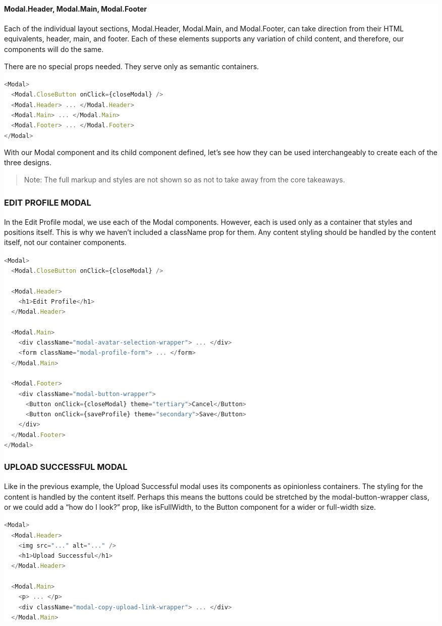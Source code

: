 #### Modal.Header, Modal.Main, Modal.Footer

Each of the individual layout sections, Modal.Header, Modal.Main, and Modal.Footer, can take direction from their HTML equivalents, header, main, and footer. Each of these elements supports any variation of child content, and therefore, our components will do the same.

There are no special props needed. They serve only as semantic containers.

```js
<Modal>
  <Modal.CloseButton onClick={closeModal} />
  <Modal.Header> ... </Modal.Header>
  <Modal.Main> ... </Modal.Main>
  <Modal.Footer> ... </Modal.Footer>
</Modal>
```

With our Modal component and its child component defined, let’s see how they can be used interchangeably to create each of the three designs.

> Note: The full markup and styles are not shown so as not to take away from the core takeaways.

### EDIT PROFILE MODAL
In the Edit Profile modal, we use each of the Modal components. However, each is used only as a container that styles and positions itself. This is why we haven’t included a className prop for them. Any content styling should be handled by the content itself, not our container components.
```js
<Modal>
  <Modal.CloseButton onClick={closeModal} />

  <Modal.Header>
    <h1>Edit Profile</h1>
  </Modal.Header>

  <Modal.Main>
    <div className="modal-avatar-selection-wrapper"> ... </div>
    <form className="modal-profile-form"> ... </form>
  </Modal.Main>

  <Modal.Footer>
    <div className="modal-button-wrapper">
      <Button onClick={closeModal} theme="tertiary">Cancel</Button>
      <Button onClick={saveProfile} theme="secondary">Save</Button>
    </div>
  </Modal.Footer>
</Modal>

```
### UPLOAD SUCCESSFUL MODAL 
Like in the previous example, the Upload Successful modal uses its components as opinionless containers. The styling for the content is handled by the content itself. Perhaps this means the buttons could be stretched by the modal-button-wrapper class, or we could add a “how do I look?” prop, like isFullWidth, to the Button component for a wider or full-width size.
```js
<Modal>
  <Modal.Header>
    <img src="..." alt="..." />
    <h1>Upload Successful</h1>
  </Modal.Header>

  <Modal.Main>
    <p> ... </p>
    <div className="modal-copy-upload-link-wrapper"> ... </div>
  </Modal.Main>

```